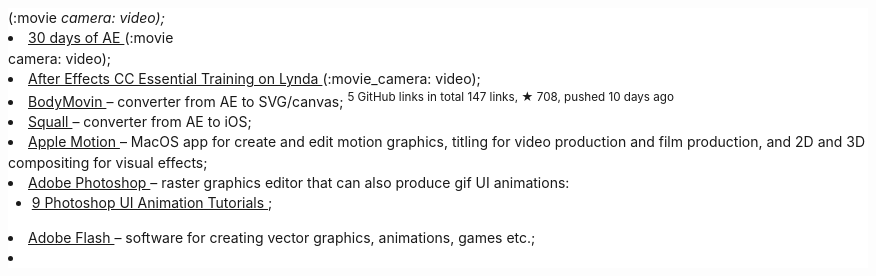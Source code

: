  </a>
 (:movie
 <em>
  camera: video);
 </em>
</li>
<li>
 <a href="http://schoolofmotion.com/project/30dae_01_writeon/">
  30 days of AE
 </a>
 (:movie
</li>
camera: video);
<li>
 <a href="http://www.lynda.com/After-Effects-tutorials/After-Effects-CC-Essential-Training/122431-2.html">
  After Effects CC Essential Training on Lynda
 </a>
 (:movie_camera: video);
</li>
<li>
 <a href="https://github.com/bodymovin/bodymovin">
  BodyMovin
 </a>
 – converter from AE to SVG/canvas;
 <sup>
  5 GitHub links in total 147 links, &#9733 708, pushed 10 days ago
 </sup>
</li>
<li>
 <a href="http://www.marcuseckert.com/squall/">
  Squall
 </a>
 – converter from AE to iOS;
</li>
<li>
 <a href="https://www.apple.com/sg/final-cut-pro/motion/">
  Apple Motion
 </a>
 – MacOS app for create and edit motion graphics, titling for video production and film production, and 2D and 3D compositing for visual effects;
</li>
<li>
 <a href="http://www.adobe.com/sea/products/photoshop.html">
  Adobe Photoshop
 </a>
 – raster graphics editor that can also produce gif UI animations:
 <ul>
  <li>
   <a href="http://bashooka.com/photoshop/photoshop-ui-animation-tutorials/">
    9 Photoshop UI Animation Tutorials
   </a>
   ;
  </li>
 </ul>
</li>
<li>
 <a href="http://www.adobe.com/products/flash.html">
  Adobe Flash
 </a>
 – software for creating vector graphics, animations, games etc.;
</li>
<li>
 <a href="https://www.apple.com/ru/mac/keynote/">